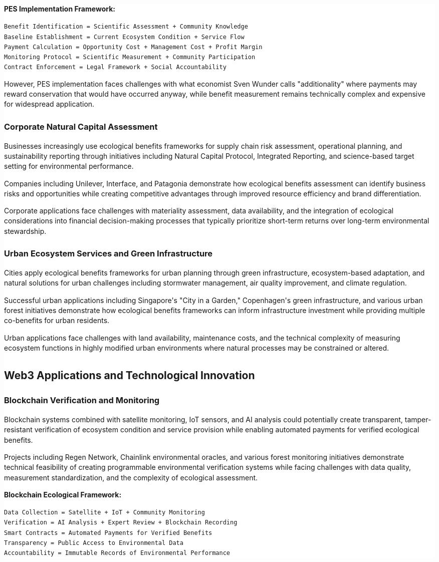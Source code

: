 **PES Implementation Framework:**
```
Benefit Identification = Scientific Assessment + Community Knowledge
Baseline Establishment = Current Ecosystem Condition + Service Flow
Payment Calculation = Opportunity Cost + Management Cost + Profit Margin
Monitoring Protocol = Scientific Measurement + Community Participation
Contract Enforcement = Legal Framework + Social Accountability
```

However, PES implementation faces challenges with what economist Sven Wunder calls "additionality" where payments may reward conservation that would have occurred anyway, while benefit measurement remains technically complex and expensive for widespread application.

### Corporate Natural Capital Assessment

Businesses increasingly use ecological benefits frameworks for supply chain risk assessment, operational planning, and sustainability reporting through initiatives including Natural Capital Protocol, Integrated Reporting, and science-based target setting for environmental performance.

Companies including Unilever, Interface, and Patagonia demonstrate how ecological benefits assessment can identify business risks and opportunities while creating competitive advantages through improved resource efficiency and brand differentiation.

Corporate applications face challenges with materiality assessment, data availability, and the integration of ecological considerations into financial decision-making processes that typically prioritize short-term returns over long-term environmental stewardship.

### Urban Ecosystem Services and Green Infrastructure

Cities apply ecological benefits frameworks for urban planning through green infrastructure, ecosystem-based adaptation, and natural solutions for urban challenges including stormwater management, air quality improvement, and climate regulation.

Successful urban applications including Singapore's "City in a Garden," Copenhagen's green infrastructure, and various urban forest initiatives demonstrate how ecological benefits frameworks can inform infrastructure investment while providing multiple co-benefits for urban residents.

Urban applications face challenges with land availability, maintenance costs, and the technical complexity of measuring ecosystem functions in highly modified urban environments where natural processes may be constrained or altered.

## Web3 Applications and Technological Innovation

### Blockchain Verification and Monitoring

Blockchain systems combined with satellite monitoring, IoT sensors, and AI analysis could potentially create transparent, tamper-resistant verification of ecosystem condition and service provision while enabling automated payments for verified ecological benefits.

Projects including Regen Network, Chainlink environmental oracles, and various forest monitoring initiatives demonstrate technical feasibility of creating programmable environmental verification systems while facing challenges with data quality, measurement standardization, and the complexity of ecological assessment.

**Blockchain Ecological Framework:**
```
Data Collection = Satellite + IoT + Community Monitoring
Verification = AI Analysis + Expert Review + Blockchain Recording
Smart Contracts = Automated Payments for Verified Benefits
Transparency = Public Access to Environmental Data
Accountability = Immutable Records of Environmental Performance
```
